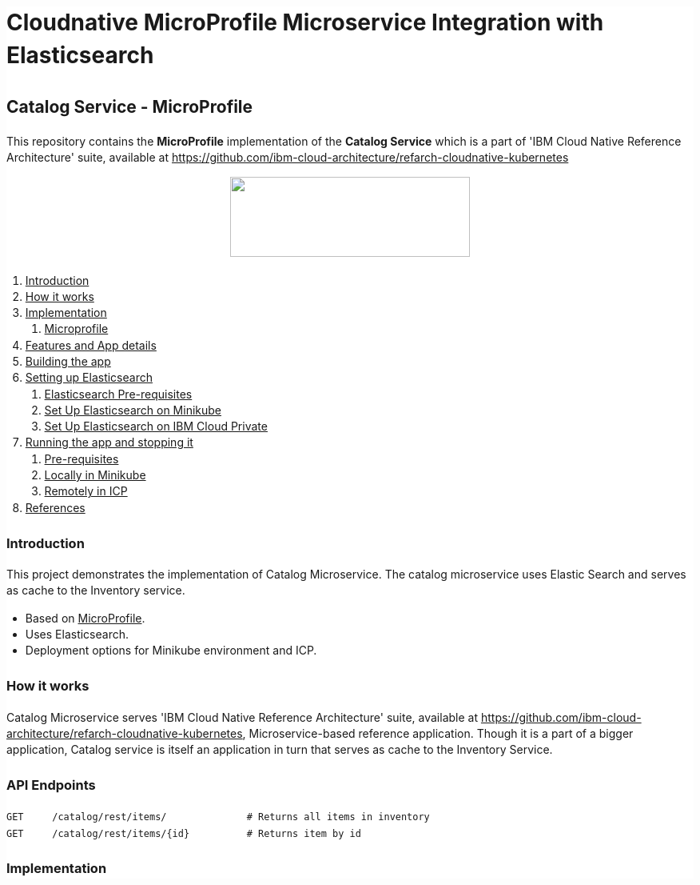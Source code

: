 # Cloudnative MicroProfile Microservice Integration with Elasticsearch

## Catalog Service - MicroProfile

This repository contains the **MicroProfile** implementation of the **Catalog Service** which is a part of 'IBM Cloud Native Reference Architecture' suite, available at https://github.com/ibm-cloud-architecture/refarch-cloudnative-kubernetes

<p align="center">
  <a href="https://microprofile.io/">
    <img src="https://github.com/ibm-cloud-architecture/refarch-cloudnative-wfd/blob/microprofile/static/imgs/microprofile_small.png" width="300" height="100">
  </a>
</p>

1. [Introduction](#introduction)
2. [How it works](#how-it-works)
3. [Implementation](#implementation)
    1. [Microprofile](#microprofile)
4. [Features and App details](#features)
5. [Building the app](#building-the-app)
6. [Setting up Elasticsearch](#setting-up-elasticsearch)
    1. [Elasticsearch Pre-requisites](#elasticsearch-pre-requisites)
    2. [Set Up Elasticsearch on Minikube](#set-up-elasticsearch-on-minikube)
    3. [Set Up Elasticsearch on IBM Cloud Private](#set-up-elasticsearch-on-ibm-cloud-private)
7. [Running the app and stopping it](#running-the-app-and-stopping-it)
    1. [Pre-requisites](#pre-requisites)
    2. [Locally in Minikube](#locally-in-minikube)
    3. [Remotely in ICP](#remotely-in-icp)
8. [References](#references)

### Introduction

This project demonstrates the implementation of Catalog Microservice. The catalog microservice uses Elastic Search and serves as cache to the Inventory service. 

- Based on [MicroProfile](https://microprofile.io/).
- Uses Elasticsearch.
- Deployment options for Minikube environment and ICP.

### How it works

Catalog Microservice serves 'IBM Cloud Native Reference Architecture' suite, available at https://github.com/ibm-cloud-architecture/refarch-cloudnative-kubernetes, Microservice-based reference application. Though it is a part of a bigger application, Catalog service is itself an application in turn that serves as cache to the Inventory Service.

### API Endpoints

```
GET     /catalog/rest/items/              # Returns all items in inventory
GET     /catalog/rest/items/{id}          # Returns item by id 
```
### Implementation

